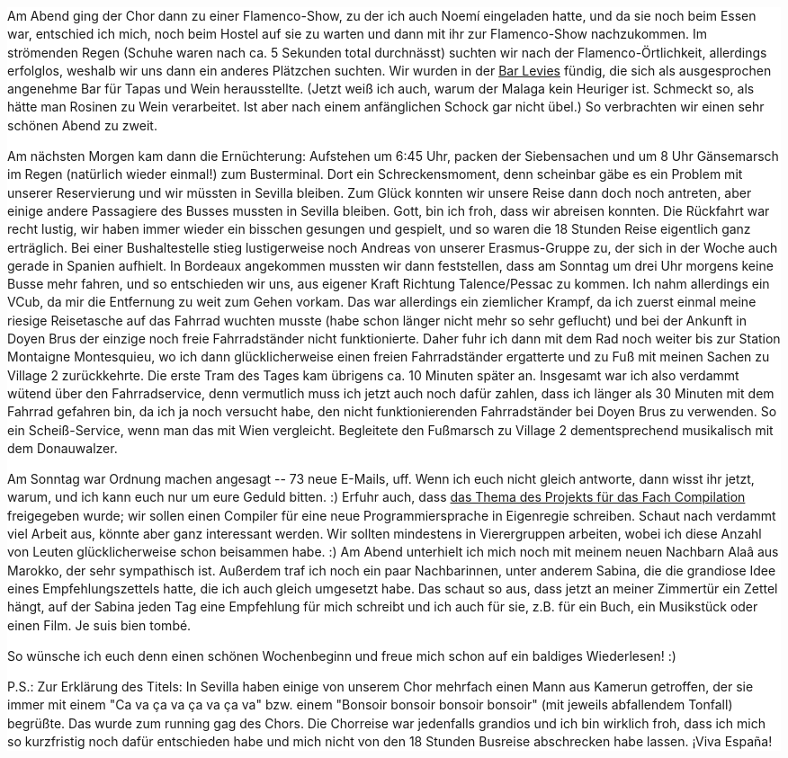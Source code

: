 Am Abend ging der Chor dann zu einer Flamenco-Show, zu der ich auch Noemí eingeladen hatte, und da sie noch beim Essen war, entschied ich mich, noch beim Hostel auf sie zu warten und dann mit ihr zur Flamenco-Show nachzukommen. Im strömenden Regen (Schuhe waren nach ca. 5 Sekunden total durchnässt) suchten wir nach der Flamenco-Örtlichkeit, allerdings erfolglos, weshalb wir uns dann ein anderes Plätzchen suchten. Wir wurden in der [Bar Levies](http://sevilla.salir.com/levies_cafebar) fündig, die sich als ausgesprochen angenehme Bar für Tapas und Wein herausstellte. (Jetzt weiß ich auch, warum der Malaga kein Heuriger ist. Schmeckt so, als hätte man Rosinen zu Wein verarbeitet. Ist aber nach einem anfänglichen Schock gar nicht übel.) So verbrachten wir einen sehr schönen Abend zu zweit.

Am nächsten Morgen kam dann die Ernüchterung: Aufstehen um 6:45 Uhr, packen der Siebensachen und um 8 Uhr Gänsemarsch im Regen (natürlich wieder einmal!) zum Busterminal. Dort ein Schreckensmoment, denn scheinbar gäbe es ein Problem mit unserer Reservierung und wir müssten in Sevilla bleiben. Zum Glück konnten wir unsere Reise dann doch noch antreten, aber einige andere Passagiere des Busses mussten in Sevilla bleiben. Gott, bin ich froh, dass wir abreisen konnten. Die Rückfahrt war recht lustig, wir haben immer wieder ein bisschen gesungen und gespielt, und so waren die 18 Stunden Reise eigentlich ganz erträglich. Bei einer Bushaltestelle stieg lustigerweise noch Andreas von unserer Erasmus-Gruppe zu, der sich in der Woche auch gerade in Spanien aufhielt. In Bordeaux angekommen mussten wir dann feststellen, dass am Sonntag um drei Uhr morgens keine Busse mehr fahren, und so entschieden wir uns, aus eigener Kraft Richtung Talence/Pessac zu kommen. Ich nahm allerdings ein VCub, da mir die Entfernung zu weit zum Gehen vorkam. Das war allerdings ein ziemlicher Krampf, da ich zuerst einmal meine riesige Reisetasche auf das Fahrrad wuchten musste (habe schon länger nicht mehr so sehr geflucht) und bei der Ankunft in Doyen Brus der einzige noch freie Fahrradständer nicht funktionierte. Daher fuhr ich dann mit dem Rad noch weiter bis zur Station Montaigne Montesquieu, wo ich dann glücklicherweise einen freien Fahrradständer ergatterte und zu Fuß mit meinen Sachen zu Village 2 zurückkehrte. Die erste Tram des Tages kam übrigens ca. 10 Minuten später an. Insgesamt war ich also verdammt wütend über den Fahrradservice, denn vermutlich muss ich jetzt auch noch dafür zahlen, dass ich länger als 30 Minuten mit dem Fahrrad gefahren bin, da ich ja noch versucht habe, den nicht funktionierenden Fahrradständer bei Doyen Brus zu verwenden. So ein Scheiß-Service, wenn man das mit Wien vergleicht. Begleitete den Fußmarsch zu Village 2 dementsprechend musikalisch mit dem Donauwalzer.

Am Sonntag war Ordnung machen angesagt -- 73 neue E-Mails, uff. Wenn ich euch nicht gleich antworte, dann wisst ihr jetzt, warum, und ich kann euch nur um eure Geduld bitten. :) Erfuhr auch, dass [das Thema des Projekts für das Fach Compilation](/media/2012-11-05-ca-va-ca-va-ca-va-ca-va/dm-2012.pdf) freigegeben wurde; wir sollen einen Compiler für eine neue Programmiersprache in Eigenregie schreiben. Schaut nach verdammt viel Arbeit aus, könnte aber ganz interessant werden. Wir sollten mindestens in Vierergruppen arbeiten, wobei ich diese Anzahl von Leuten glücklicherweise schon beisammen habe. :)
Am Abend unterhielt ich mich noch mit meinem neuen Nachbarn Alaâ aus Marokko, der sehr sympathisch ist. Außerdem traf ich noch ein paar Nachbarinnen, unter anderem Sabina, die die grandiose Idee eines Empfehlungszettels hatte, die ich auch gleich umgesetzt habe. Das schaut so aus, dass jetzt an meiner Zimmertür ein Zettel hängt, auf der Sabina jeden Tag eine Empfehlung für mich schreibt und ich auch für sie, z.B. für ein Buch, ein Musikstück oder einen Film. Je suis bien tombé.

So wünsche ich euch denn einen schönen Wochenbeginn und freue mich schon auf ein baldiges Wiederlesen! :)

P.S.: Zur Erklärung des Titels: In Sevilla haben einige von unserem Chor mehrfach einen Mann aus Kamerun getroffen, der sie immer mit einem "Ca va ça va ça va ça va" bzw. einem "Bonsoir bonsoir bonsoir bonsoir" (mit jeweils abfallendem Tonfall) begrüßte. Das wurde zum running gag des Chors. Die Chorreise war jedenfalls grandios und ich bin wirklich froh, dass ich mich so kurzfristig noch dafür entschieden habe und mich nicht von den 18 Stunden Busreise abschrecken habe lassen. ¡Viva España!
